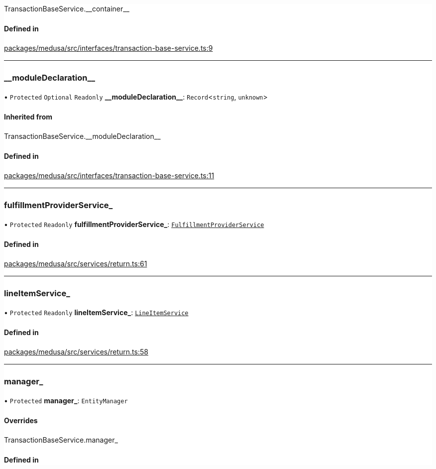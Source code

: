 TransactionBaseService.\_\_container\_\_

#### Defined in

[packages/medusa/src/interfaces/transaction-base-service.ts:9](https://github.com/medusajs/medusa/blob/77fd361ce/packages/medusa/src/interfaces/transaction-base-service.ts#L9)

___

### \_\_moduleDeclaration\_\_

• `Protected` `Optional` `Readonly` **\_\_moduleDeclaration\_\_**: `Record`<`string`, `unknown`\>

#### Inherited from

TransactionBaseService.\_\_moduleDeclaration\_\_

#### Defined in

[packages/medusa/src/interfaces/transaction-base-service.ts:11](https://github.com/medusajs/medusa/blob/77fd361ce/packages/medusa/src/interfaces/transaction-base-service.ts#L11)

___

### fulfillmentProviderService\_

• `Protected` `Readonly` **fulfillmentProviderService\_**: [`FulfillmentProviderService`](FulfillmentProviderService.md)

#### Defined in

[packages/medusa/src/services/return.ts:61](https://github.com/medusajs/medusa/blob/77fd361ce/packages/medusa/src/services/return.ts#L61)

___

### lineItemService\_

• `Protected` `Readonly` **lineItemService\_**: [`LineItemService`](LineItemService.md)

#### Defined in

[packages/medusa/src/services/return.ts:58](https://github.com/medusajs/medusa/blob/77fd361ce/packages/medusa/src/services/return.ts#L58)

___

### manager\_

• `Protected` **manager\_**: `EntityManager`

#### Overrides

TransactionBaseService.manager\_

#### Defined in
